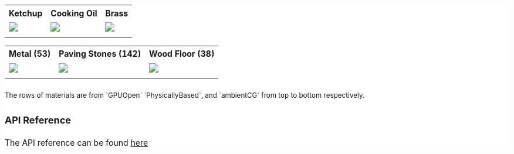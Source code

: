 <table>
<tr >
<th>
Ketchup
<th>
Cooking Oil
<th>
Brass
</th>
<tr >
<td >
<img src="https://kwokcb.github.io/materialxMaterials/src/materialxMaterials/data/PhysicallyBasedMaterialX/Ketchup.png" width=100%>
</td>
<td >
<img src="https://kwokcb.github.io/materialxMaterials/src/materialxMaterials/data/PhysicallyBasedMaterialX/Cooking_Oil.png" width=100%>
</td>
<td >
<img src="https://kwokcb.github.io/materialxMaterials/src/materialxMaterials/data/PhysicallyBasedMaterialX/Brass.png" width=100%>
</td>
</table>

<table>
<tr >
<th>
Metal (53)
<th>
Paving Stones (142)
<th>
Wood Floor (38)
</th>
<tr >
<td >
<img src="https://kwokcb.github.io/materialxMaterials/src/materialxMaterials/data/ambientCgMaterials/Metal053C_1K-PNG.png" width=100%>
</td>
<td >
<img src="https://kwokcb.github.io/materialxMaterials/src/materialxMaterials/data/ambientCgMaterials/PavingStones142_1K-PNG.png" width=100%>
</td>
<td >
<img src="https://kwokcb.github.io/materialxMaterials/src/materialxMaterials/data/ambientCgMaterials/WoodFloor038_1K-PNG.png" width=100%>
</td>
</table>
<sub>The rows of materials are from `GPUOpen` `PhysicallyBased`, and `ambientCG` from top to bottom respectively.</sub>

<p></p>

<h3>API Reference</h3>

The API reference can be found <a href="https://kwokcb.github.io/materialxMaterials/documents/html/index.html">here</a>

</div>


